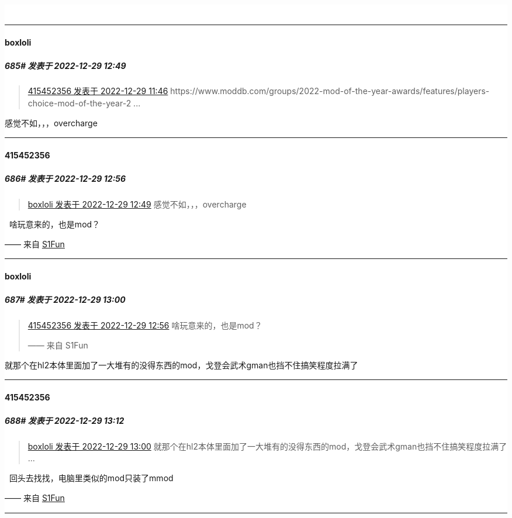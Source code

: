   



*****

####  boxloli  
##### 685#       发表于 2022-12-29 12:49

<blockquote><a href="httphttps://bbs.saraba1st.com/2b/forum.php?mod=redirect&amp;goto=findpost&amp;pid=59127599&amp;ptid=2062303" target="_blank">415452356 发表于 2022-12-29 11:46</a>
https://www.moddb.com/groups/2022-mod-of-the-year-awards/features/players-choice-mod-of-the-year-2 ...</blockquote>
感觉不如，，，overcharge



*****

####  415452356  
##### 686#       发表于 2022-12-29 12:56

<blockquote><a href="httphttps://bbs.saraba1st.com/2b/forum.php?mod=redirect&amp;goto=findpost&amp;pid=59128306&amp;ptid=2062303" target="_blank">boxloli 发表于 2022-12-29 12:49</a>
感觉不如，，，overcharge</blockquote>
  啥玩意来的，也是mod？

—— 来自 [S1Fun](https://s1fun.koalcat.com)

*****

####  boxloli  
##### 687#       发表于 2022-12-29 13:00

<blockquote><a href="httphttps://bbs.saraba1st.com/2b/forum.php?mod=redirect&amp;goto=findpost&amp;pid=59128374&amp;ptid=2062303" target="_blank">415452356 发表于 2022-12-29 12:56</a>
啥玩意来的，也是mod？

—— 来自 S1Fun</blockquote>
就那个在hl2本体里面加了一大堆有的没得东西的mod，戈登会武术gman也挡不住搞笑程度拉满了



*****

####  415452356  
##### 688#       发表于 2022-12-29 13:12

<blockquote><a href="httphttps://bbs.saraba1st.com/2b/forum.php?mod=redirect&amp;goto=findpost&amp;pid=59128408&amp;ptid=2062303" target="_blank">boxloli 发表于 2022-12-29 13:00</a>
就那个在hl2本体里面加了一大堆有的没得东西的mod，戈登会武术gman也挡不住搞笑程度拉满了 ...</blockquote>
  回头去找找，电脑里类似的mod只装了mmod

—— 来自 [S1Fun](https://s1fun.koalcat.com)



*****
